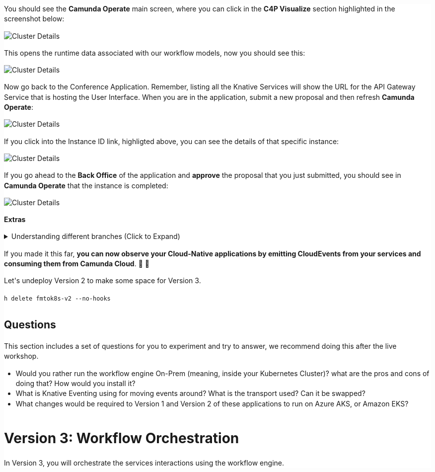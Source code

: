 You should see the **Camunda Operate** main screen, where you can click in the **C4P Visualize** section highlighted in the screenshot below:

<img src="workshop-imgs/40-operate-main-screen.png" alt="Cluster Details" width="700px">

This opens the runtime data associated with our workflow models, now you should see this:

<img src="workshop-imgs/41-visualize-diagram-in-operate.png" alt="Cluster Details" width="700px">

Now go back to the Conference Application. Remember, listing all the Knative Services will show the URL for the API Gateway Service that is hosting the User Interface. When you are in the application, submit a new proposal and then refresh **Camunda Operate**:

<img src="workshop-imgs/42-runtime-data-in-operate.png" alt="Cluster Details" width="700px">

If you click into the Instance ID link, highligted above, you can see the details of that specific instance:

<img src="workshop-imgs/43-instance-data.png" alt="Cluster Details" width="700px">

If you go ahead to the **Back Office** of the application and **approve** the proposal that you just submitted, you should see in **Camunda Operate** that the instance is completed:

<img src="workshop-imgs/44-approved-instance.png" alt="Cluster Details" width="700px">

**Extras**

<details><summary>Understanding different branches (Click to Expand)</summary></details>

If you made it this far, **you can now observe your Cloud-Native applications by emitting CloudEvents from your services and consuming them from Camunda Cloud**. :tada: :tada:

Let's undeploy Version 2 to make some space for Version 3.  

```
h delete fmtok8s-v2 --no-hooks
```

## Questions

This section includes a set of questions for you to experiment and try to answer, we recommend doing this after the live workshop. 

- Would you rather run the workflow engine On-Prem (meaning, inside your Kubernetes Cluster)? what are the pros and cons of doing that? How would you install it? 
- What is Knative Eventing using for moving events around? What is the transport used? Can it be swapped? 
- What changes would be required to Version 1 and Version 2 of these applications to run on Azure AKS, or Amazon EKS? 


# Version 3: Workflow Orchestration

In Version 3, you will orchestrate the services interactions using the workflow engine. 
